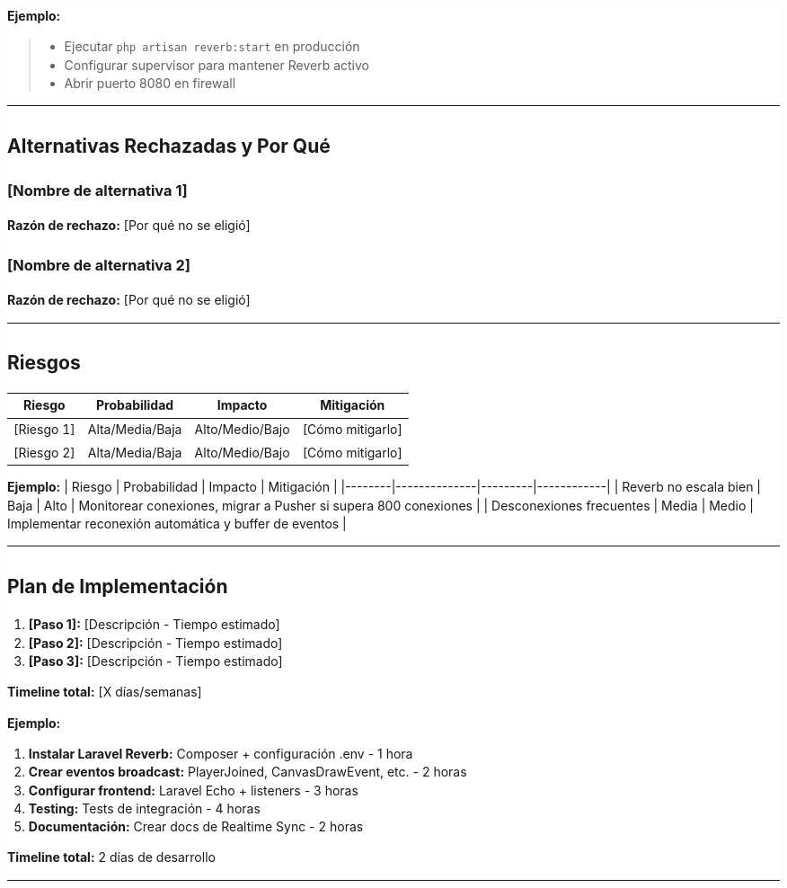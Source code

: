 **Ejemplo:**
> - Ejecutar `php artisan reverb:start` en producción
> - Configurar supervisor para mantener Reverb activo
> - Abrir puerto 8080 en firewall

---

## Alternativas Rechazadas y Por Qué

### [Nombre de alternativa 1]
**Razón de rechazo:** [Por qué no se eligió]

### [Nombre de alternativa 2]
**Razón de rechazo:** [Por qué no se eligió]

---

## Riesgos

| Riesgo | Probabilidad | Impacto | Mitigación |
|--------|--------------|---------|------------|
| [Riesgo 1] | Alta/Media/Baja | Alto/Medio/Bajo | [Cómo mitigarlo] |
| [Riesgo 2] | Alta/Media/Baja | Alto/Medio/Bajo | [Cómo mitigarlo] |

**Ejemplo:**
| Riesgo | Probabilidad | Impacto | Mitigación |
|--------|--------------|---------|------------|
| Reverb no escala bien | Baja | Alto | Monitorear conexiones, migrar a Pusher si supera 800 conexiones |
| Desconexiones frecuentes | Media | Medio | Implementar reconexión automática y buffer de eventos |

---

## Plan de Implementación

1. **[Paso 1]:** [Descripción - Tiempo estimado]
2. **[Paso 2]:** [Descripción - Tiempo estimado]
3. **[Paso 3]:** [Descripción - Tiempo estimado]

**Timeline total:** [X días/semanas]

**Ejemplo:**
1. **Instalar Laravel Reverb:** Composer + configuración .env - 1 hora
2. **Crear eventos broadcast:** PlayerJoined, CanvasDrawEvent, etc. - 2 horas
3. **Configurar frontend:** Laravel Echo + listeners - 3 horas
4. **Testing:** Tests de integración - 4 horas
5. **Documentación:** Crear docs de Realtime Sync - 2 horas

**Timeline total:** 2 días de desarrollo

---
